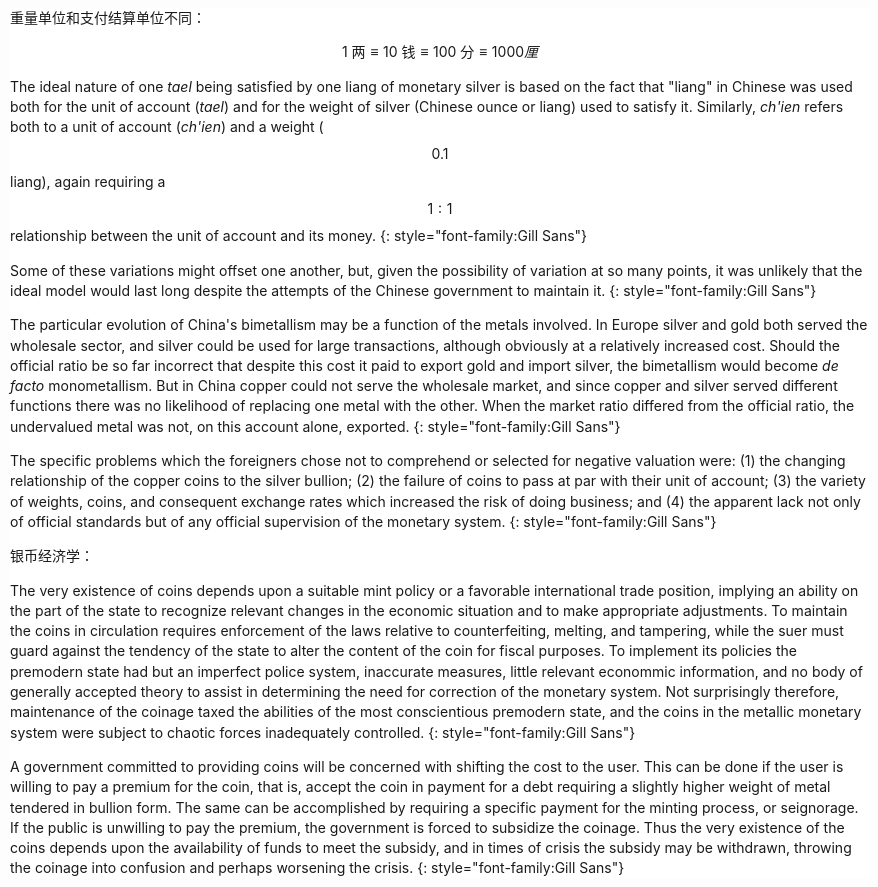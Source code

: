 重量单位和支付结算单位不同：

$$1 \text{ 两} \equiv 10 \text{ 钱} \equiv 100 \text{ 分} \equiv 1000 { 厘}$$

The ideal nature of one *tael* being satisfied by one liang of monetary silver is based on the fact that "liang" in Chinese was used both for the unit of account (*tael*) and for the weight of silver (Chinese ounce or liang) used to satisfy it. Similarly, *ch'ien* refers both to a unit of account (*ch'ien*) and a weight ($$0.1$$ liang), again requiring a $$1:1$$ relationship between the unit of account and its money.
{: style="font-family:Gill Sans"}

Some of these variations might offset one another, but, given the possibility of variation at so many points, it was unlikely that the ideal model would last long despite the attempts of the Chinese government to maintain it.
{: style="font-family:Gill Sans"}

The particular evolution of China's bimetallism may be a function of the metals involved. In Europe silver and gold both served the wholesale sector, and silver could be used for large transactions, although obviously at a relatively increased cost. Should the official ratio be so far incorrect that despite this cost it paid to export gold and import silver, the bimetallism would become *de facto* monometallism. But in China copper could not serve the wholesale market, and since copper and silver served different functions there was no likelihood of replacing one metal with the other. When the market ratio differed from the official ratio, the undervalued metal was not, on this account alone, exported.
{: style="font-family:Gill Sans"}

The specific problems which the foreigners chose not to comprehend or selected for negative valuation were: (1) the changing relationship of the copper coins to the silver bullion; (2) the failure of coins to pass at par with their unit of account; (3) the variety of weights, coins, and consequent exchange rates which increased the risk of doing business; and (4) the apparent lack not only of official standards but of any official supervision of the monetary system.
{: style="font-family:Gill Sans"}

银币经济学：

The very existence of coins depends upon a suitable mint policy or a favorable international trade position, implying an ability on the part of the state to recognize relevant changes in the economic situation and to make appropriate adjustments. To maintain the coins in circulation requires enforcement of the laws relative to counterfeiting, melting, and tampering, while the suer must guard against the tendency of the state to alter the content of the coin for fiscal purposes. To implement its policies the premodern state had but an imperfect police system, inaccurate measures, little relevant econommic information, and no body of generally accepted theory to assist in determining the need for correction of the monetary system. Not surprisingly therefore, maintenance of the coinage taxed the abilities of the most conscientious premodern state, and the coins in the metallic monetary system were subject to chaotic forces inadequately controlled.
{: style="font-family:Gill Sans"}

A government committed to providing coins will be concerned with shifting the cost to the user. This can be done if the user is willing to pay a premium for the coin, that is, accept the coin in payment for a debt requiring a slightly higher weight of metal tendered in bullion form. The same can be accomplished by requiring a specific payment for the minting process, or seignorage. If the public is unwilling to pay the premium, the government is forced to subsidize the coinage. Thus the very existence of the coins depends upon the availability of funds to meet the subsidy, and in times of crisis the subsidy may be withdrawn, throwing the coinage into confusion and perhaps worsening the crisis.
{: style="font-family:Gill Sans"}
